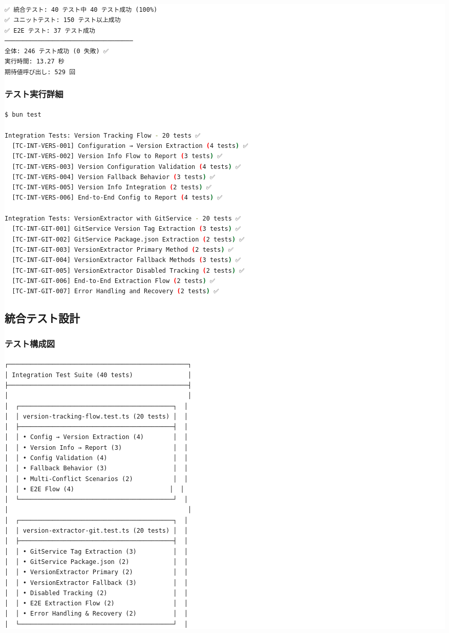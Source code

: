 ```
✅ 統合テスト: 40 テスト中 40 テスト成功 (100%)
✅ ユニットテスト: 150 テスト以上成功
✅ E2E テスト: 37 テスト成功
───────────────────────────────────
全体: 246 テスト成功 (0 失敗) ✅
実行時間: 13.27 秒
期待値呼び出し: 529 回
```

### テスト実行詳細

```bash
$ bun test

Integration Tests: Version Tracking Flow - 20 tests ✅
  [TC-INT-VERS-001] Configuration → Version Extraction (4 tests) ✅
  [TC-INT-VERS-002] Version Info Flow to Report (3 tests) ✅
  [TC-INT-VERS-003] Version Configuration Validation (4 tests) ✅
  [TC-INT-VERS-004] Version Fallback Behavior (3 tests) ✅
  [TC-INT-VERS-005] Version Info Integration (2 tests) ✅
  [TC-INT-VERS-006] End-to-End Config to Report (4 tests) ✅

Integration Tests: VersionExtractor with GitService - 20 tests ✅
  [TC-INT-GIT-001] GitService Version Tag Extraction (3 tests) ✅
  [TC-INT-GIT-002] GitService Package.json Extraction (2 tests) ✅
  [TC-INT-GIT-003] VersionExtractor Primary Method (2 tests) ✅
  [TC-INT-GIT-004] VersionExtractor Fallback Methods (3 tests) ✅
  [TC-INT-GIT-005] VersionExtractor Disabled Tracking (2 tests) ✅
  [TC-INT-GIT-006] End-to-End Extraction Flow (2 tests) ✅
  [TC-INT-GIT-007] Error Handling and Recovery (2 tests) ✅
```

## 統合テスト設計

### テスト構成図

```
┌─────────────────────────────────────────────────┐
│ Integration Test Suite (40 tests)               │
├─────────────────────────────────────────────────┤
│                                                 │
│  ┌──────────────────────────────────────────┐  │
│  │ version-tracking-flow.test.ts (20 tests) │  │
│  ├──────────────────────────────────────────┤  │
│  │ • Config → Version Extraction (4)        │  │
│  │ • Version Info → Report (3)              │  │
│  │ • Config Validation (4)                  │  │
│  │ • Fallback Behavior (3)                  │  │
│  │ • Multi-Conflict Scenarios (2)           │  │
│  │ • E2E Flow (4)                          │  │
│  └──────────────────────────────────────────┘  │
│                                                 │
│  ┌──────────────────────────────────────────┐  │
│  │ version-extractor-git.test.ts (20 tests) │  │
│  ├──────────────────────────────────────────┤  │
│  │ • GitService Tag Extraction (3)          │  │
│  │ • GitService Package.json (2)            │  │
│  │ • VersionExtractor Primary (2)           │  │
│  │ • VersionExtractor Fallback (3)          │  │
│  │ • Disabled Tracking (2)                  │  │
│  │ • E2E Extraction Flow (2)                │  │
│  │ • Error Handling & Recovery (2)          │  │
│  └──────────────────────────────────────────┘  │
```